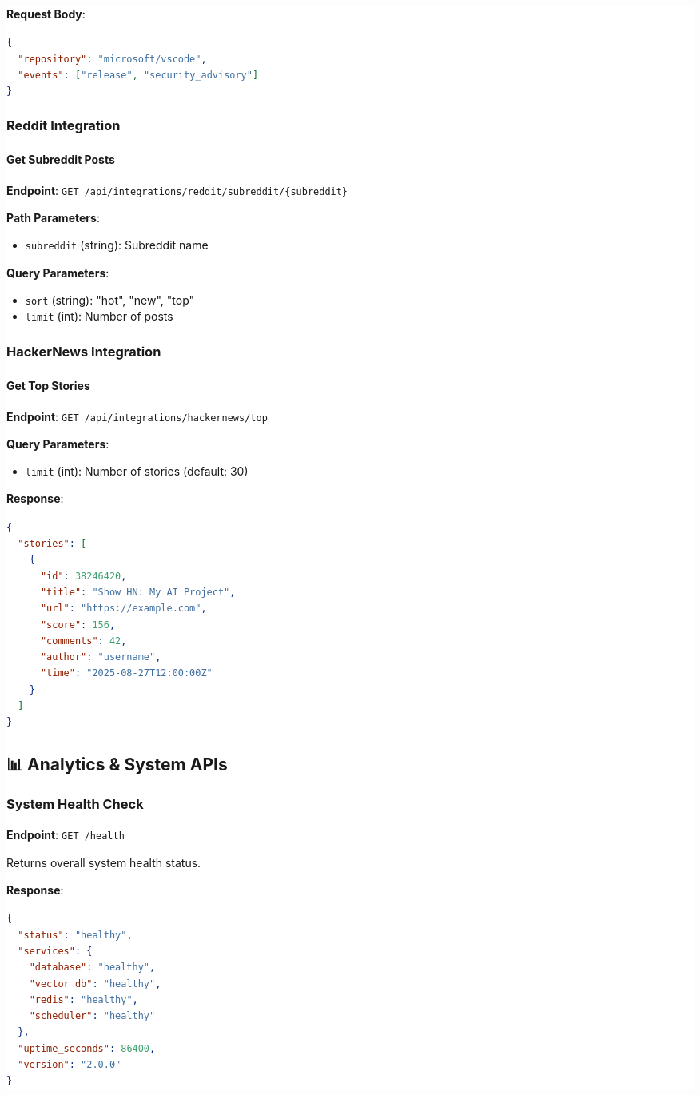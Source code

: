 **Request Body**:
```json
{
  "repository": "microsoft/vscode",
  "events": ["release", "security_advisory"]
}
```

### Reddit Integration

#### Get Subreddit Posts
**Endpoint**: `GET /api/integrations/reddit/subreddit/{subreddit}`

**Path Parameters**:
- `subreddit` (string): Subreddit name

**Query Parameters**:
- `sort` (string): "hot", "new", "top"
- `limit` (int): Number of posts

### HackerNews Integration

#### Get Top Stories
**Endpoint**: `GET /api/integrations/hackernews/top`

**Query Parameters**:
- `limit` (int): Number of stories (default: 30)

**Response**:
```json
{
  "stories": [
    {
      "id": 38246420,
      "title": "Show HN: My AI Project",
      "url": "https://example.com",
      "score": 156,
      "comments": 42,
      "author": "username",
      "time": "2025-08-27T12:00:00Z"
    }
  ]
}
```

## 📊 Analytics & System APIs

### System Health Check
**Endpoint**: `GET /health`

Returns overall system health status.

**Response**:
```json
{
  "status": "healthy",
  "services": {
    "database": "healthy",
    "vector_db": "healthy",
    "redis": "healthy",
    "scheduler": "healthy"
  },
  "uptime_seconds": 86400,
  "version": "2.0.0"
}
```
